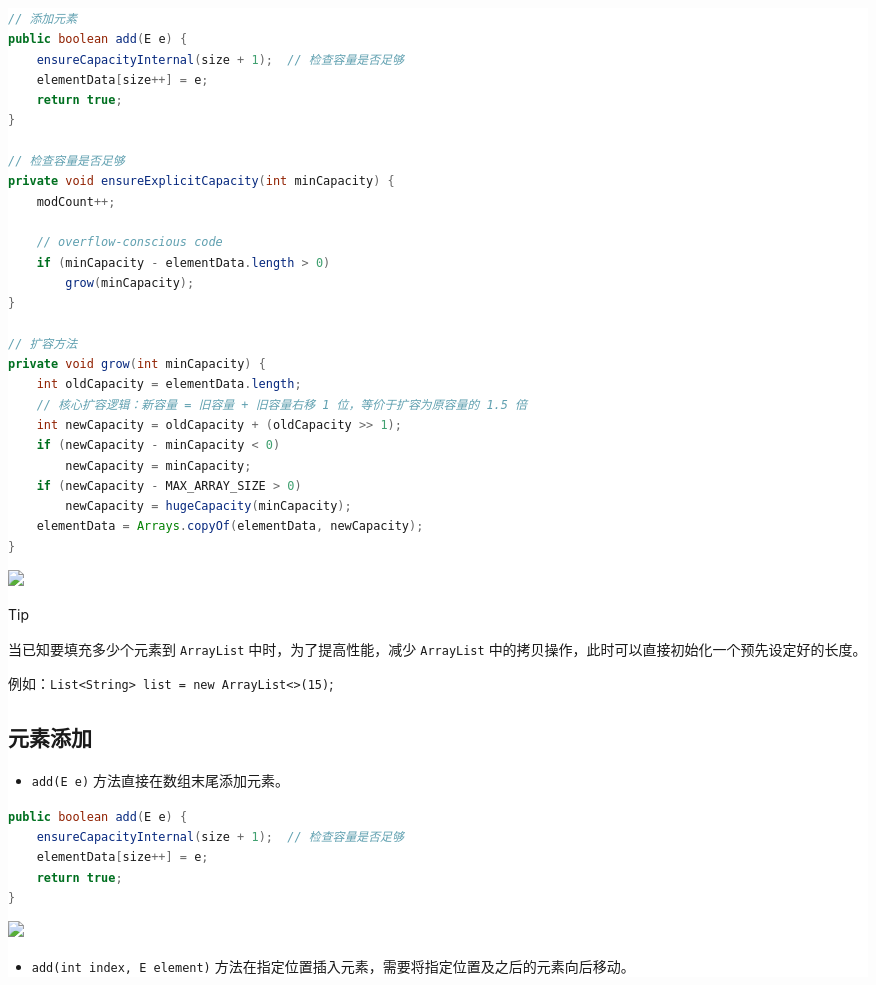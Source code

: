 ```java
// 添加元素
public boolean add(E e) {
    ensureCapacityInternal(size + 1);  // 检查容量是否足够
    elementData[size++] = e;
    return true;
}

// 检查容量是否足够
private void ensureExplicitCapacity(int minCapacity) {
    modCount++;

    // overflow-conscious code
    if (minCapacity - elementData.length > 0)
        grow(minCapacity);
}

// 扩容方法
private void grow(int minCapacity) {
    int oldCapacity = elementData.length;
    // 核心扩容逻辑：新容量 = 旧容量 + 旧容量右移 1 位，等价于扩容为原容量的 1.5 倍
    int newCapacity = oldCapacity + (oldCapacity >> 1);
    if (newCapacity - minCapacity < 0)
        newCapacity = minCapacity;
    if (newCapacity - MAX_ARRAY_SIZE > 0)
        newCapacity = hugeCapacity(minCapacity);
    elementData = Arrays.copyOf(elementData, newCapacity);
}
```

![](https://raw.githubusercontent.com/HogskinKitty/assets-repository/master/cultivate-notes/collection-ArrayList-grow.drawio.svg)

> [!tip]
> 当已知要填充多少个元素到 `ArrayList` 中时，为了提高性能，减少 `ArrayList`
> 中的拷贝操作，此时可以直接初始化一个预先设定好的长度。
>
> 例如：`List<String> list = new ArrayList<>(15)`;

## 元素添加

- `add(E e)` 方法直接在数组末尾添加元素。

```java
public boolean add(E e) {
    ensureCapacityInternal(size + 1);  // 检查容量是否足够
    elementData[size++] = e;
    return true;
}
```

![](https://raw.githubusercontent.com/HogskinKitty/assets-repository/master/cultivate-notes/collection-ArrayList-add.drawio.svg)

- `add(int index, E element)` 方法在指定位置插入元素，需要将指定位置及之后的元素向后移动。
